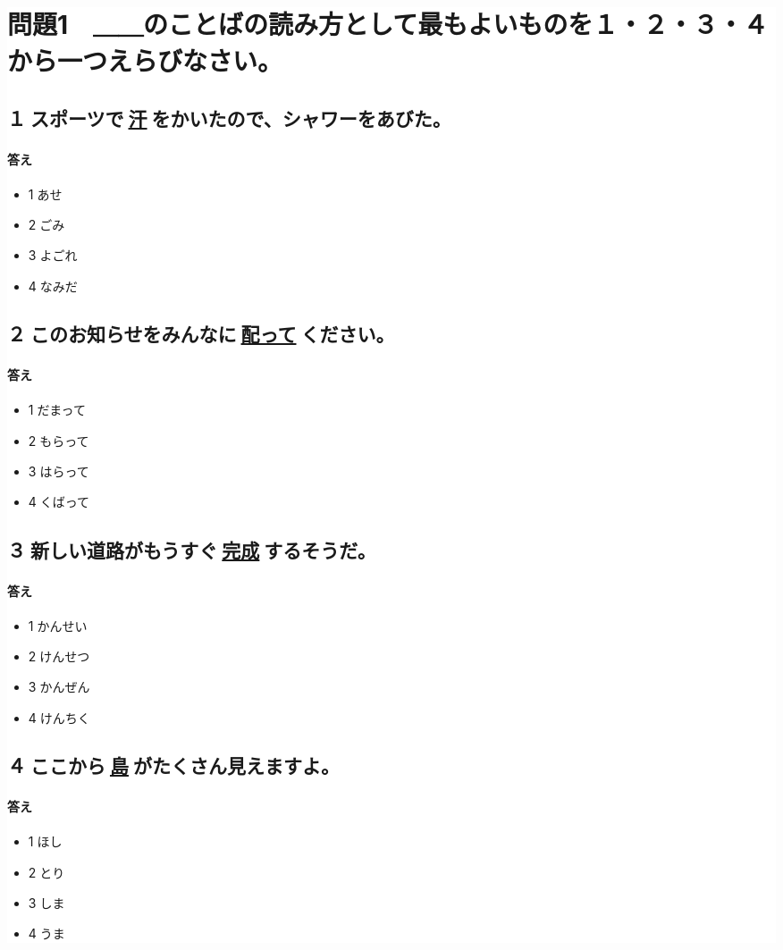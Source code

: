 # 問題1　＿＿のことばの読み方として最もよいものを１・２・３・４から一つえらびなさい。

## １  スポーツで <u>汗</u> をかいたので、シャワーをあびた。

#### 答え

- 1  あせ

- 2  ごみ

- 3  よごれ

- 4  なみだ



## ２  このお知らせをみんなに <u>配って</u> ください。

#### 答え

- 1  だまって

- 2  もらって

- 3  はらって

- 4  くばって



## ３  新しい道路がもうすぐ <u>完成</u> するそうだ。

#### 答え

- 1  かんせい

- 2  けんせつ

- 3  かんぜん

- 4  けんちく



## ４  ここから <u>島</u> がたくさん見えますよ。

#### 答え

- 1  ほし

- 2  とり

- 3  しま

- 4   うま


